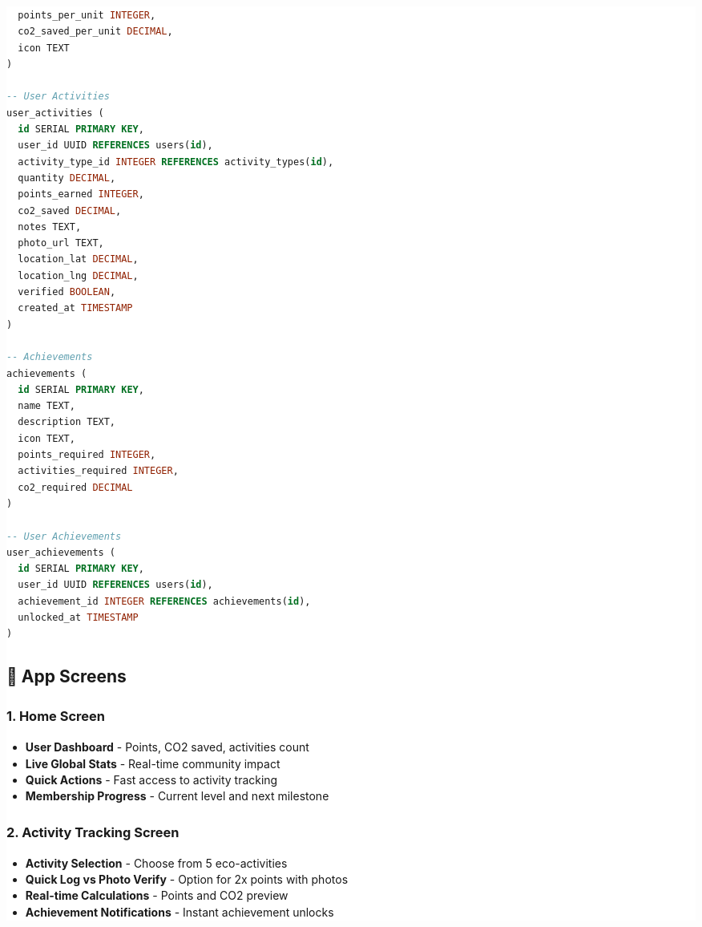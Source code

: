 ```sql
  points_per_unit INTEGER,
  co2_saved_per_unit DECIMAL,
  icon TEXT
)

-- User Activities
user_activities (
  id SERIAL PRIMARY KEY,
  user_id UUID REFERENCES users(id),
  activity_type_id INTEGER REFERENCES activity_types(id),
  quantity DECIMAL,
  points_earned INTEGER,
  co2_saved DECIMAL,
  notes TEXT,
  photo_url TEXT,
  location_lat DECIMAL,
  location_lng DECIMAL,
  verified BOOLEAN,
  created_at TIMESTAMP
)

-- Achievements
achievements (
  id SERIAL PRIMARY KEY,
  name TEXT,
  description TEXT,
  icon TEXT,
  points_required INTEGER,
  activities_required INTEGER,
  co2_required DECIMAL
)

-- User Achievements
user_achievements (
  id SERIAL PRIMARY KEY,
  user_id UUID REFERENCES users(id),
  achievement_id INTEGER REFERENCES achievements(id),
  unlocked_at TIMESTAMP
)
```

## 📱 App Screens

### 1. Home Screen
- **User Dashboard** - Points, CO2 saved, activities count
- **Live Global Stats** - Real-time community impact
- **Quick Actions** - Fast access to activity tracking
- **Membership Progress** - Current level and next milestone

### 2. Activity Tracking Screen
- **Activity Selection** - Choose from 5 eco-activities
- **Quick Log vs Photo Verify** - Option for 2x points with photos
- **Real-time Calculations** - Points and CO2 preview
- **Achievement Notifications** - Instant achievement unlocks

